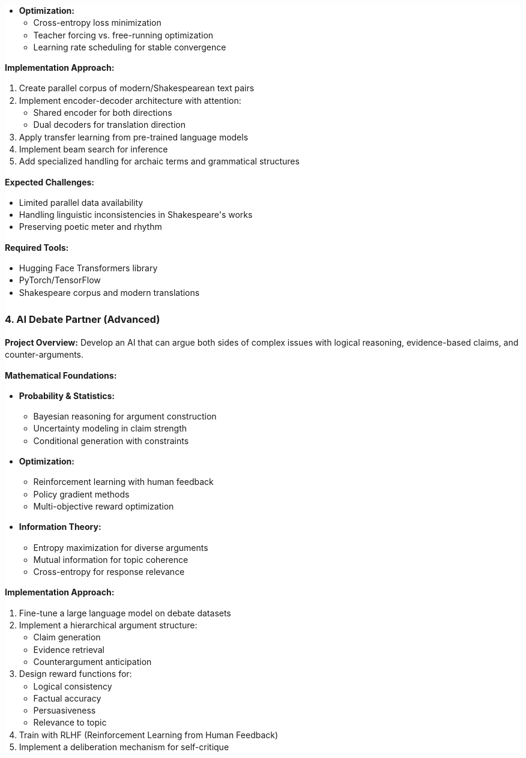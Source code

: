 - **Optimization:**
  - Cross-entropy loss minimization
  - Teacher forcing vs. free-running optimization
  - Learning rate scheduling for stable convergence

**Implementation Approach:**
1. Create parallel corpus of modern/Shakespearean text pairs
2. Implement encoder-decoder architecture with attention:
   - Shared encoder for both directions
   - Dual decoders for translation direction
3. Apply transfer learning from pre-trained language models
4. Implement beam search for inference
5. Add specialized handling for archaic terms and grammatical structures

**Expected Challenges:**
- Limited parallel data availability
- Handling linguistic inconsistencies in Shakespeare's works
- Preserving poetic meter and rhythm

**Required Tools:**
- Hugging Face Transformers library
- PyTorch/TensorFlow
- Shakespeare corpus and modern translations

### 4. AI Debate Partner (Advanced)

**Project Overview:**
Develop an AI that can argue both sides of complex issues with logical reasoning, evidence-based claims, and counter-arguments.

**Mathematical Foundations:**
- **Probability & Statistics:**
  - Bayesian reasoning for argument construction
  - Uncertainty modeling in claim strength
  - Conditional generation with constraints

- **Optimization:**
  - Reinforcement learning with human feedback
  - Policy gradient methods
  - Multi-objective reward optimization

- **Information Theory:**
  - Entropy maximization for diverse arguments
  - Mutual information for topic coherence
  - Cross-entropy for response relevance

**Implementation Approach:**
1. Fine-tune a large language model on debate datasets
2. Implement a hierarchical argument structure:
   - Claim generation
   - Evidence retrieval
   - Counterargument anticipation
3. Design reward functions for:
   - Logical consistency
   - Factual accuracy
   - Persuasiveness
   - Relevance to topic
4. Train with RLHF (Reinforcement Learning from Human Feedback)
5. Implement a deliberation mechanism for self-critique
